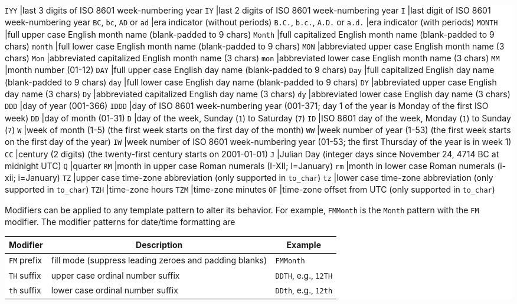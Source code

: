 `IYY`                             |last 3 digits of ISO 8601 week-numbering year
`IY`                              |last 2 digits of ISO 8601 week-numbering year
`I`                               |last digit of ISO 8601 week-numbering year
`BC`, `bc`, `AD` or `ad`          |era indicator (without periods)
`B.C.`, `b.c.`, `A.D.` or `a.d.`  |era indicator (with periods)
`MONTH`                           |full upper case English month name (blank-padded to 9 chars)
`Month`                           |full capitalized English month name (blank-padded to 9 chars)
`month`                           |full lower case English month name (blank-padded to 9 chars)
`MON`                             |abbreviated upper case English month name (3 chars)
`Mon`                             |abbreviated capitalized English month name (3 chars)
`mon`                             |abbreviated lower case English month name (3 chars)
`MM`                              |month number (01-12)
`DAY`                             |full upper case English day name (blank-padded to 9 chars)
`Day`                             |full capitalized English day name (blank-padded to 9 chars)
`day`                             |full lower case English day name (blank-padded to 9 chars)
`DY`                              |abbreviated upper case English day name (3 chars)
`Dy`                              |abbreviated capitalized English day name (3 chars)
`dy`                              |abbreviated lower case English day name (3 chars)
`DDD`                             |day of year (001-366)
`IDDD`                            |day of ISO 8601 week-numbering year (001-371; day 1 of the year is Monday of the first ISO week)
`DD`                              |day of month (01-31)
`D`                               |day of the week, Sunday (`1`) to Saturday (`7`)
`ID`                              |ISO 8601 day of the week, Monday (`1`) to Sunday (`7`)
`W`                               |week of month (1-5) (the first week starts on the first day of the month)
`WW`                              |week number of year (1-53) (the first week starts on the first day of the year)
`IW`                              |week number of ISO 8601 week-numbering year (01-53; the first Thursday of the year is in week 1)
`CC`                              |century (2 digits) (the twenty-first century starts on 2001-01-01)
`J`                               |Julian Day (integer days since November 24, 4714 BC at midnight UTC)
`Q`                               |quarter
`RM`                              |month in upper case Roman numerals (I-XII; I=January)
`rm`                              |month in lower case Roman numerals (i-xii; i=January)
`TZ`                              |upper case time-zone abbreviation (only supported in `to_char`)
`tz`                              |lower case time-zone abbreviation (only supported in `to_char`)
`TZH`                             |time-zone hours
`TZM`                             |time-zone minutes
`OF`                              |time-zone offset from UTC (only supported in `to_char`)

Modifiers can be applied to any template pattern to alter its behavior.
For example, `FMMonth` is the `Month` pattern with the `FM` modifier.
The modifier patterns for date/time formatting are

Modifier     |Description                                             |Example
-------------|--------------------------------------------------------|----------------------
`FM` prefix  |fill mode (suppress leading zeroes and padding blanks)  |`FMMonth`
`TH` suffix  |upper case ordinal number suffix                        |`DDTH`, e.g., `12TH`
`th` suffix  |lower case ordinal number suffix                        |`DDth`, e.g., `12th`
